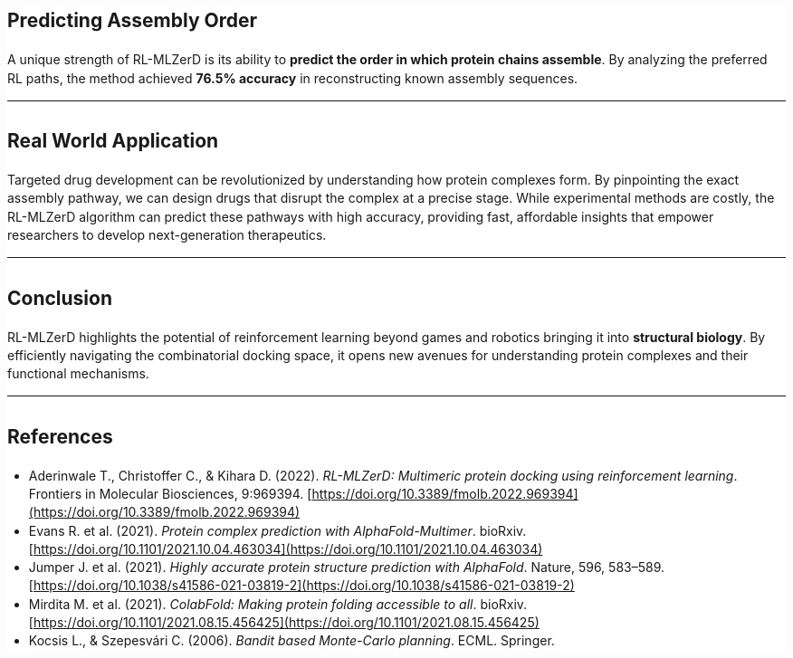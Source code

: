 
## Predicting Assembly Order

A unique strength of RL-MLZerD is its ability to **predict the order in which protein chains assemble**. By analyzing the preferred RL paths, the method achieved **76.5% accuracy** in reconstructing known assembly sequences.

---

## Real World Application

Targeted drug development can be revolutionized by understanding how protein complexes form. By pinpointing the exact assembly pathway, we can design drugs that disrupt the complex at a precise stage. While experimental methods are costly, the RL-MLZerD algorithm can predict these pathways with high accuracy, providing fast, affordable insights that empower researchers to develop next-generation therapeutics.

---

## Conclusion

RL-MLZerD highlights the potential of reinforcement learning beyond games and robotics bringing it into **structural biology**. By efficiently navigating the combinatorial docking space, it opens new avenues for understanding protein complexes and their functional mechanisms.

---

## References

- Aderinwale T., Christoffer C., & Kihara D. (2022). *RL-MLZerD: Multimeric protein docking using reinforcement learning*. Frontiers in Molecular Biosciences, 9:969394. [https://doi.org/10.3389/fmolb.2022.969394](https://doi.org/10.3389/fmolb.2022.969394)  
- Evans R. et al. (2021). *Protein complex prediction with AlphaFold-Multimer*. bioRxiv. [https://doi.org/10.1101/2021.10.04.463034](https://doi.org/10.1101/2021.10.04.463034)  
- Jumper J. et al. (2021). *Highly accurate protein structure prediction with AlphaFold*. Nature, 596, 583–589. [https://doi.org/10.1038/s41586-021-03819-2](https://doi.org/10.1038/s41586-021-03819-2)  
- Mirdita M. et al. (2021). *ColabFold: Making protein folding accessible to all*. bioRxiv. [https://doi.org/10.1101/2021.08.15.456425](https://doi.org/10.1101/2021.08.15.456425)  
- Kocsis L., & Szepesvári C. (2006). *Bandit based Monte-Carlo planning*. ECML. Springer.  
